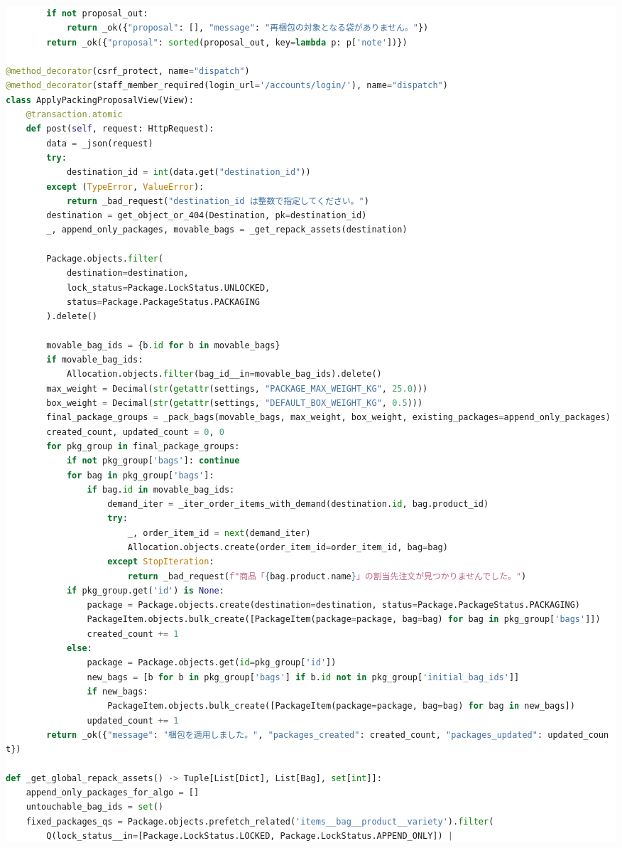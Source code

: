 ```python
        if not proposal_out:
            return _ok({"proposal": [], "message": "再梱包の対象となる袋がありません。"})
        return _ok({"proposal": sorted(proposal_out, key=lambda p: p['note'])})

@method_decorator(csrf_protect, name="dispatch")
@method_decorator(staff_member_required(login_url='/accounts/login/'), name="dispatch")
class ApplyPackingProposalView(View):
    @transaction.atomic
    def post(self, request: HttpRequest):
        data = _json(request)
        try:
            destination_id = int(data.get("destination_id"))
        except (TypeError, ValueError):
            return _bad_request("destination_id は整数で指定してください。")
        destination = get_object_or_404(Destination, pk=destination_id)
        _, append_only_packages, movable_bags = _get_repack_assets(destination)
        
        Package.objects.filter(
            destination=destination,
            lock_status=Package.LockStatus.UNLOCKED,
            status=Package.PackageStatus.PACKAGING
        ).delete()

        movable_bag_ids = {b.id for b in movable_bags}
        if movable_bag_ids:
            Allocation.objects.filter(bag_id__in=movable_bag_ids).delete()
        max_weight = Decimal(str(getattr(settings, "PACKAGE_MAX_WEIGHT_KG", 25.0)))
        box_weight = Decimal(str(getattr(settings, "DEFAULT_BOX_WEIGHT_KG", 0.5)))
        final_package_groups = _pack_bags(movable_bags, max_weight, box_weight, existing_packages=append_only_packages)
        created_count, updated_count = 0, 0
        for pkg_group in final_package_groups:
            if not pkg_group['bags']: continue
            for bag in pkg_group['bags']:
                if bag.id in movable_bag_ids:
                    demand_iter = _iter_order_items_with_demand(destination.id, bag.product_id)
                    try:
                        _, order_item_id = next(demand_iter)
                        Allocation.objects.create(order_item_id=order_item_id, bag=bag)
                    except StopIteration:
                        return _bad_request(f"商品「{bag.product.name}」の割当先注文が見つかりませんでした。")
            if pkg_group.get('id') is None:
                package = Package.objects.create(destination=destination, status=Package.PackageStatus.PACKAGING)
                PackageItem.objects.bulk_create([PackageItem(package=package, bag=bag) for bag in pkg_group['bags']])
                created_count += 1
            else:
                package = Package.objects.get(id=pkg_group['id'])
                new_bags = [b for b in pkg_group['bags'] if b.id not in pkg_group['initial_bag_ids']]
                if new_bags:
                    PackageItem.objects.bulk_create([PackageItem(package=package, bag=bag) for bag in new_bags])
                updated_count += 1
        return _ok({"message": "梱包を適用しました。", "packages_created": created_count, "packages_updated": updated_count})

def _get_global_repack_assets() -> Tuple[List[Dict], List[Bag], set[int]]:
    append_only_packages_for_algo = []
    untouchable_bag_ids = set()
    fixed_packages_qs = Package.objects.prefetch_related('items__bag__product__variety').filter(
        Q(lock_status__in=[Package.LockStatus.LOCKED, Package.LockStatus.APPEND_ONLY]) |
```